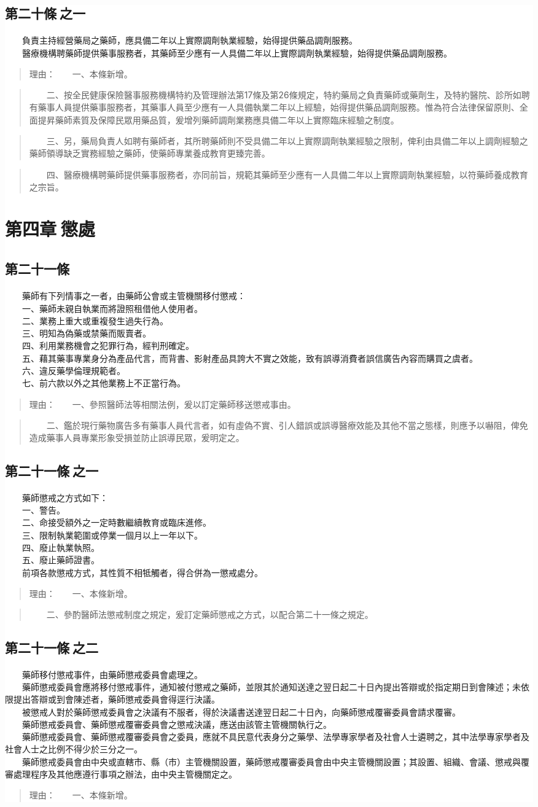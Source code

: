 
第二十條 之一 
--------------
　　負責主持經營藥局之藥師，應具備二年以上實際調劑執業經驗，始得提供藥品調劑服務。  
　　醫療機構聘藥師提供藥事服務者，其藥師至少應有一人具備二年以上實際調劑執業經驗，始得提供藥品調劑服務。  
> 理由：　　一、本條新增。

> 　　二、按全民健康保險醫事服務機構特約及管理辦法第17條及第26條規定，特約藥局之負責藥師或藥劑生，及特約醫院、診所如聘有藥事人員提供藥事服務者，其藥事人員至少應有一人具備執業二年以上經驗，始得提供藥品調劑服務。惟為符合法律保留原則、全面提昇藥師素質及保障民眾用藥品質，爰增列藥師調劑業務應具備二年以上實際臨床經驗之制度。

> 　　三、另，藥局負責人如聘有藥師者，其所聘藥師則不受具備二年以上實際調劑執業經驗之限制，俾利由具備二年以上調劑經驗之藥師領導缺乏實務經驗之藥師，使藥師專業養成教育更臻完善。

> 　　四、醫療機構聘藥師提供藥事服務者，亦同前旨，規範其藥師至少應有一人具備二年以上實際調劑執業經驗，以符藥師養成教育之宗旨。



第四章  懲處
============
第二十一條 
-----------
　　藥師有下列情事之一者，由藥師公會或主管機關移付懲戒：  
　　一、藥師未親自執業而將證照租借他人使用者。  
　　二、業務上重大或重複發生過失行為。  
　　三、明知為偽藥或禁藥而販賣者。  
　　四、利用業務機會之犯罪行為，經判刑確定。  
　　五、藉其藥事專業身分為產品代言，而背書、影射產品具誇大不實之效能，致有誤導消費者誤信廣告內容而購買之虞者。  
　　六、違反藥學倫理規範者。  
　　七、前六款以外之其他業務上不正當行為。  
> 理由：　　一、參照醫師法等相關法例，爰以訂定藥師移送懲戒事由。

> 　　二、鑑於現行藥物廣告多有藥事人員代言者，如有虛偽不實、引人錯誤或誤導醫療效能及其他不當之態樣，則應予以嚇阻，俾免造成藥事人員專業形象受損並防止誤導民眾，爰明定之。



第二十一條 之一 
----------------
　　藥師懲戒之方式如下：  
　　一、警告。  
　　二、命接受額外之一定時數繼續教育或臨床進修。  
　　三、限制執業範圍或停業一個月以上一年以下。  
　　四、廢止執業執照。  
　　五、廢止藥師證書。  
　　前項各款懲戒方式，其性質不相牴觸者，得合併為一懲戒處分。  
> 理由：　　一、本條新增。

> 　　二、參酌醫師法懲戒制度之規定，爰訂定藥師懲戒之方式，以配合第二十一條之規定。



第二十一條 之二 
----------------
　　藥師移付懲戒事件，由藥師懲戒委員會處理之。  
　　藥師懲戒委員會應將移付懲戒事件，通知被付懲戒之藥師，並限其於通知送達之翌日起二十日內提出答辯或於指定期日到會陳述；未依限提出答辯或到會陳述者，藥師懲戒委員會得逕行決議。  
　　被懲戒人對於藥師懲戒委員會之決議有不服者，得於決議書送達翌日起二十日內，向藥師懲戒覆審委員會請求覆審。  
　　藥師懲戒委員會、藥師懲戒覆審委員會之懲戒決議，應送由該管主管機關執行之。  
　　藥師懲戒委員會、藥師懲戒覆審委員會之委員，應就不具民意代表身分之藥學、法學專家學者及社會人士遴聘之，其中法學專家學者及社會人士之比例不得少於三分之一。  
　　藥師懲戒委員會由中央或直轄市、縣（市）主管機關設置，藥師懲戒覆審委員會由中央主管機關設置；其設置、組織、會議、懲戒與覆審處理程序及其他應遵行事項之辦法，由中央主管機關定之。  
> 理由：　　一、本條新增。
